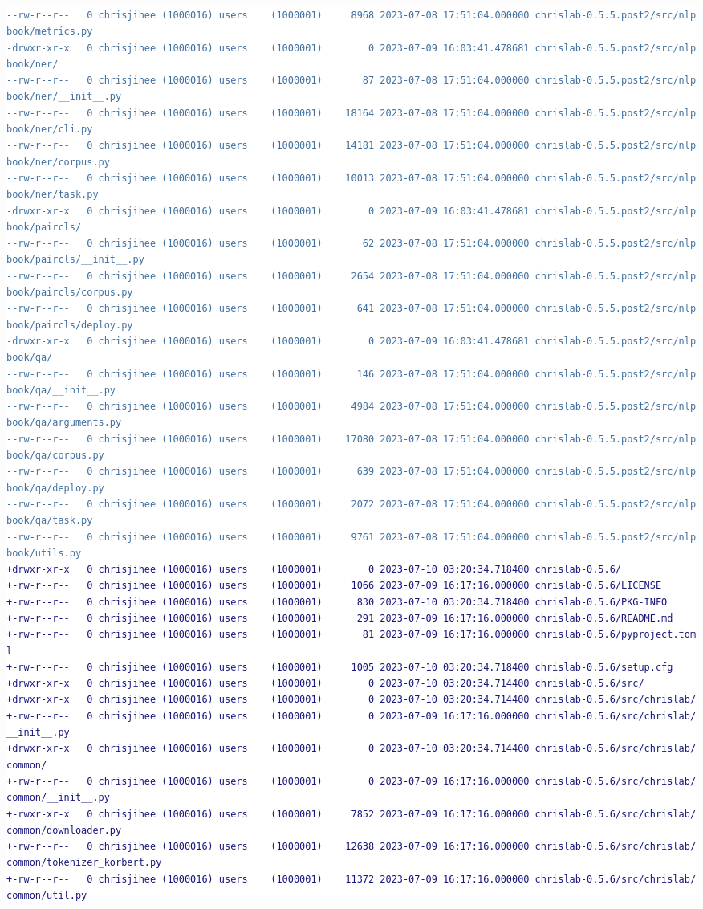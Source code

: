 ```diff
--rw-r--r--   0 chrisjihee (1000016) users    (1000001)     8968 2023-07-08 17:51:04.000000 chrislab-0.5.5.post2/src/nlpbook/metrics.py
-drwxr-xr-x   0 chrisjihee (1000016) users    (1000001)        0 2023-07-09 16:03:41.478681 chrislab-0.5.5.post2/src/nlpbook/ner/
--rw-r--r--   0 chrisjihee (1000016) users    (1000001)       87 2023-07-08 17:51:04.000000 chrislab-0.5.5.post2/src/nlpbook/ner/__init__.py
--rw-r--r--   0 chrisjihee (1000016) users    (1000001)    18164 2023-07-08 17:51:04.000000 chrislab-0.5.5.post2/src/nlpbook/ner/cli.py
--rw-r--r--   0 chrisjihee (1000016) users    (1000001)    14181 2023-07-08 17:51:04.000000 chrislab-0.5.5.post2/src/nlpbook/ner/corpus.py
--rw-r--r--   0 chrisjihee (1000016) users    (1000001)    10013 2023-07-08 17:51:04.000000 chrislab-0.5.5.post2/src/nlpbook/ner/task.py
-drwxr-xr-x   0 chrisjihee (1000016) users    (1000001)        0 2023-07-09 16:03:41.478681 chrislab-0.5.5.post2/src/nlpbook/paircls/
--rw-r--r--   0 chrisjihee (1000016) users    (1000001)       62 2023-07-08 17:51:04.000000 chrislab-0.5.5.post2/src/nlpbook/paircls/__init__.py
--rw-r--r--   0 chrisjihee (1000016) users    (1000001)     2654 2023-07-08 17:51:04.000000 chrislab-0.5.5.post2/src/nlpbook/paircls/corpus.py
--rw-r--r--   0 chrisjihee (1000016) users    (1000001)      641 2023-07-08 17:51:04.000000 chrislab-0.5.5.post2/src/nlpbook/paircls/deploy.py
-drwxr-xr-x   0 chrisjihee (1000016) users    (1000001)        0 2023-07-09 16:03:41.478681 chrislab-0.5.5.post2/src/nlpbook/qa/
--rw-r--r--   0 chrisjihee (1000016) users    (1000001)      146 2023-07-08 17:51:04.000000 chrislab-0.5.5.post2/src/nlpbook/qa/__init__.py
--rw-r--r--   0 chrisjihee (1000016) users    (1000001)     4984 2023-07-08 17:51:04.000000 chrislab-0.5.5.post2/src/nlpbook/qa/arguments.py
--rw-r--r--   0 chrisjihee (1000016) users    (1000001)    17080 2023-07-08 17:51:04.000000 chrislab-0.5.5.post2/src/nlpbook/qa/corpus.py
--rw-r--r--   0 chrisjihee (1000016) users    (1000001)      639 2023-07-08 17:51:04.000000 chrislab-0.5.5.post2/src/nlpbook/qa/deploy.py
--rw-r--r--   0 chrisjihee (1000016) users    (1000001)     2072 2023-07-08 17:51:04.000000 chrislab-0.5.5.post2/src/nlpbook/qa/task.py
--rw-r--r--   0 chrisjihee (1000016) users    (1000001)     9761 2023-07-08 17:51:04.000000 chrislab-0.5.5.post2/src/nlpbook/utils.py
+drwxr-xr-x   0 chrisjihee (1000016) users    (1000001)        0 2023-07-10 03:20:34.718400 chrislab-0.5.6/
+-rw-r--r--   0 chrisjihee (1000016) users    (1000001)     1066 2023-07-09 16:17:16.000000 chrislab-0.5.6/LICENSE
+-rw-r--r--   0 chrisjihee (1000016) users    (1000001)      830 2023-07-10 03:20:34.718400 chrislab-0.5.6/PKG-INFO
+-rw-r--r--   0 chrisjihee (1000016) users    (1000001)      291 2023-07-09 16:17:16.000000 chrislab-0.5.6/README.md
+-rw-r--r--   0 chrisjihee (1000016) users    (1000001)       81 2023-07-09 16:17:16.000000 chrislab-0.5.6/pyproject.toml
+-rw-r--r--   0 chrisjihee (1000016) users    (1000001)     1005 2023-07-10 03:20:34.718400 chrislab-0.5.6/setup.cfg
+drwxr-xr-x   0 chrisjihee (1000016) users    (1000001)        0 2023-07-10 03:20:34.714400 chrislab-0.5.6/src/
+drwxr-xr-x   0 chrisjihee (1000016) users    (1000001)        0 2023-07-10 03:20:34.714400 chrislab-0.5.6/src/chrislab/
+-rw-r--r--   0 chrisjihee (1000016) users    (1000001)        0 2023-07-09 16:17:16.000000 chrislab-0.5.6/src/chrislab/__init__.py
+drwxr-xr-x   0 chrisjihee (1000016) users    (1000001)        0 2023-07-10 03:20:34.714400 chrislab-0.5.6/src/chrislab/common/
+-rw-r--r--   0 chrisjihee (1000016) users    (1000001)        0 2023-07-09 16:17:16.000000 chrislab-0.5.6/src/chrislab/common/__init__.py
+-rwxr-xr-x   0 chrisjihee (1000016) users    (1000001)     7852 2023-07-09 16:17:16.000000 chrislab-0.5.6/src/chrislab/common/downloader.py
+-rw-r--r--   0 chrisjihee (1000016) users    (1000001)    12638 2023-07-09 16:17:16.000000 chrislab-0.5.6/src/chrislab/common/tokenizer_korbert.py
+-rw-r--r--   0 chrisjihee (1000016) users    (1000001)    11372 2023-07-09 16:17:16.000000 chrislab-0.5.6/src/chrislab/common/util.py
```